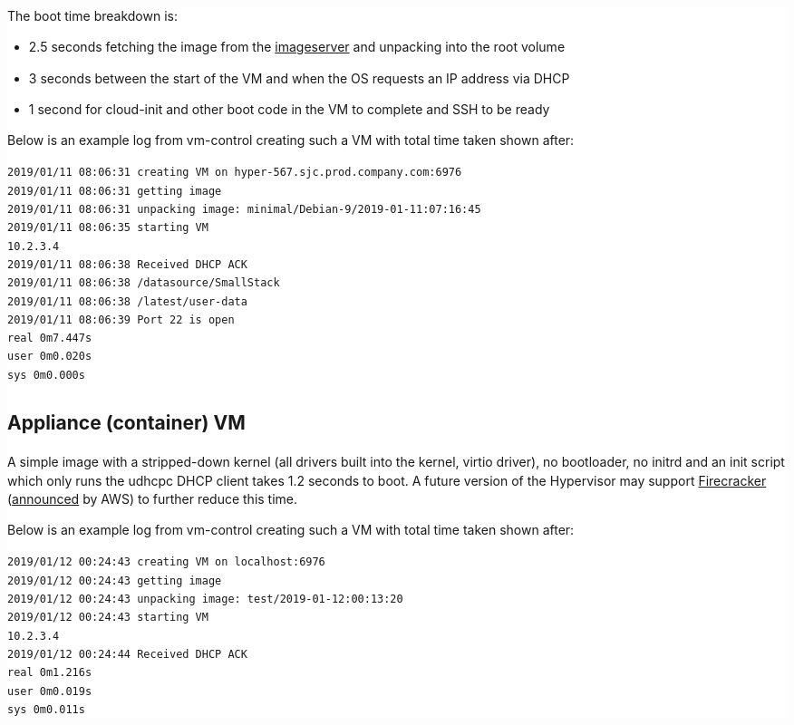 The boot time breakdown is:

-   2.5 seconds fetching the image from the [imageserver](../../cmd/imageserver/README.md) and unpacking into the root volume

-   3 seconds between the start of the VM and when the OS requests an IP address via DHCP

-   1 second for cloud-init and other boot code in the VM to complete and SSH to be ready

Below is an example log from vm-control creating such a VM with total time taken shown after:

```
2019/01/11 08:06:31 creating VM on hyper-567.sjc.prod.company.com:6976
2019/01/11 08:06:31 getting image
2019/01/11 08:06:31 unpacking image: minimal/Debian-9/2019-01-11:07:16:45
2019/01/11 08:06:35 starting VM
10.2.3.4
2019/01/11 08:06:38 Received DHCP ACK
2019/01/11 08:06:38 /datasource/SmallStack
2019/01/11 08:06:38 /latest/user-data
2019/01/11 08:06:39 Port 22 is open
real 0m7.447s
user 0m0.020s
sys 0m0.000s
```

Appliance (container) VM
------------------------

A simple image with a stripped-down kernel (all drivers built into the kernel, virtio driver), no bootloader, no initrd and an init script which only runs the udhcpc DHCP client takes 1.2 seconds to boot. A future version of the Hypervisor may support [Firecracker](https://github.com/firecracker-microvm/firecracker) ([announced](https://aws.amazon.com/blogs/aws/firecracker-lightweight-virtualization-for-serverless-computing/) by AWS) to further reduce this time.

Below is an example log from vm-control creating such a VM with total time taken shown after:

```
2019/01/12 00:24:43 creating VM on localhost:6976
2019/01/12 00:24:43 getting image
2019/01/12 00:24:43 unpacking image: test/2019-01-12:00:13:20
2019/01/12 00:24:43 starting VM
10.2.3.4
2019/01/12 00:24:44 Received DHCP ACK
real 0m1.216s
user 0m0.019s
sys 0m0.011s
```
